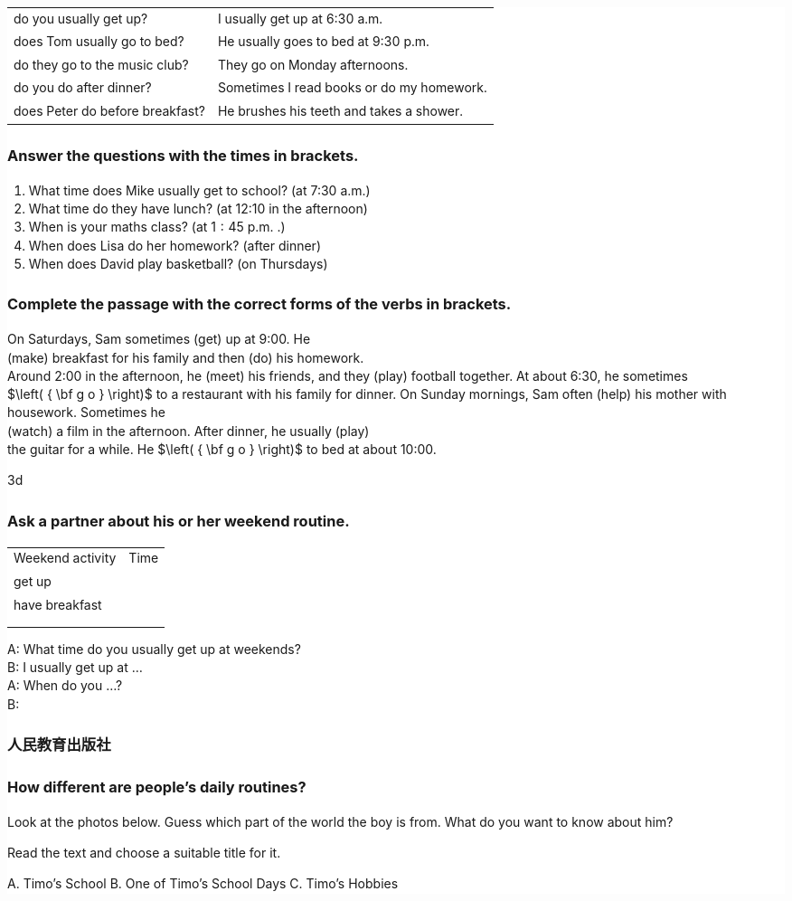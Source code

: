 <html><body><table><tr><td>do you usually get up?</td><td>I usually get up at 6:30 a.m.</td></tr><tr><td>does Tom usually go to bed?</td><td>He usually goes to bed at 9:30 p.m.</td></tr><tr><td>do they go to the music club?</td><td>They go on Monday afternoons.</td></tr><tr><td>do you do after dinner?</td><td>Sometimes I read books or do my homework.</td></tr><tr><td>does Peter do before breakfast?</td><td>He brushes his teeth and takes a shower.</td></tr></table></body></html>  

### Answer the questions with the times in brackets.

1.	 What time does Mike usually get to school? (at 7:30 a.m.)   
2.	 What time do they have lunch? (at 12:10 in the afternoon)   
3.	 When is your maths class? (at $1 { : } 4 5 \ \mathrm { p . m . }$ .)   
4.	 When does Lisa do her homework? (after dinner)   
5.	 When does David play basketball? (on Thursdays)  

  

### Complete the passage with the correct forms of the verbs in brackets.

On Saturdays, Sam sometimes (get) up at 9:00. He   
(make) breakfast for his family and then (do) his homework.   
Around 2:00 in the afternoon, he (meet) his friends, and they (play) football together. At about 6:30, he sometimes   
$\left( { \bf g o } \right)$ to a restaurant with his family for dinner. On Sunday mornings, Sam often (help) his mother with housework. Sometimes he   
(watch) a film in the afternoon. After dinner, he usually (play)   
the guitar for a while. He $\left( { \bf g o } \right)$ to bed at about 10:00.  

3d  

### Ask a partner about his or her weekend routine.

<html><body><table><tr><td>Weekend activity</td><td>Time</td></tr><tr><td>get up</td><td></td></tr><tr><td>have breakfast</td><td></td></tr><tr><td></td><td></td></tr><tr><td></td><td></td></tr></table></body></html>  

A:	 What time do you usually get up at weekends?   
B:	 I usually get up at …   
A:	 When do you …?   
B:  

### 人民教育出版社

### How different are people’s daily routines?

  

Look at the photos below. Guess which part of the world the boy is from. What do you want to know about him?  

  

Read the text and choose a suitable title for it.  

A.	Timo’s School B. One of Timo’s School Days C. Timo’s Hobbies  

  